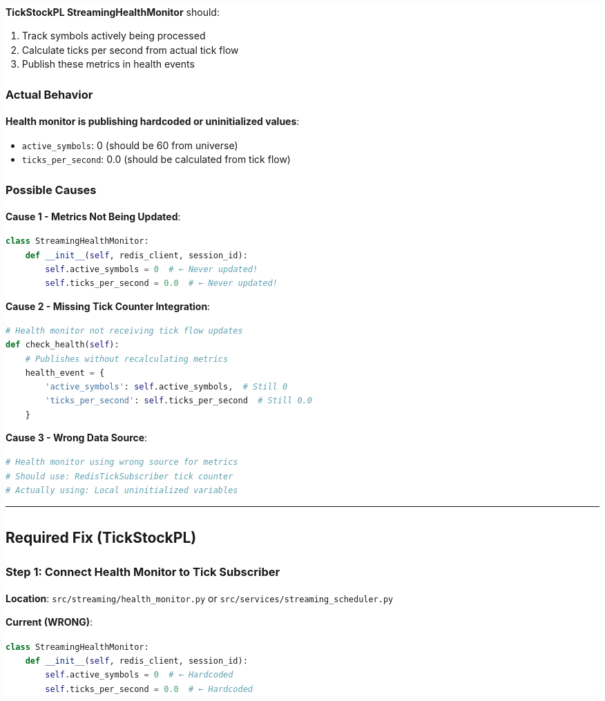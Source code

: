 **TickStockPL StreamingHealthMonitor** should:
1. Track symbols actively being processed
2. Calculate ticks per second from actual tick flow
3. Publish these metrics in health events

### Actual Behavior

**Health monitor is publishing hardcoded or uninitialized values**:
- `active_symbols`: 0 (should be 60 from universe)
- `ticks_per_second`: 0.0 (should be calculated from tick flow)

### Possible Causes

**Cause 1 - Metrics Not Being Updated**:
```python
class StreamingHealthMonitor:
    def __init__(self, redis_client, session_id):
        self.active_symbols = 0  # ← Never updated!
        self.ticks_per_second = 0.0  # ← Never updated!
```

**Cause 2 - Missing Tick Counter Integration**:
```python
# Health monitor not receiving tick flow updates
def check_health(self):
    # Publishes without recalculating metrics
    health_event = {
        'active_symbols': self.active_symbols,  # Still 0
        'ticks_per_second': self.ticks_per_second  # Still 0.0
    }
```

**Cause 3 - Wrong Data Source**:
```python
# Health monitor using wrong source for metrics
# Should use: RedisTickSubscriber tick counter
# Actually using: Local uninitialized variables
```

---

## Required Fix (TickStockPL)

### Step 1: Connect Health Monitor to Tick Subscriber

**Location**: `src/streaming/health_monitor.py` or `src/services/streaming_scheduler.py`

**Current (WRONG)**:
```python
class StreamingHealthMonitor:
    def __init__(self, redis_client, session_id):
        self.active_symbols = 0  # ← Hardcoded
        self.ticks_per_second = 0.0  # ← Hardcoded
```
